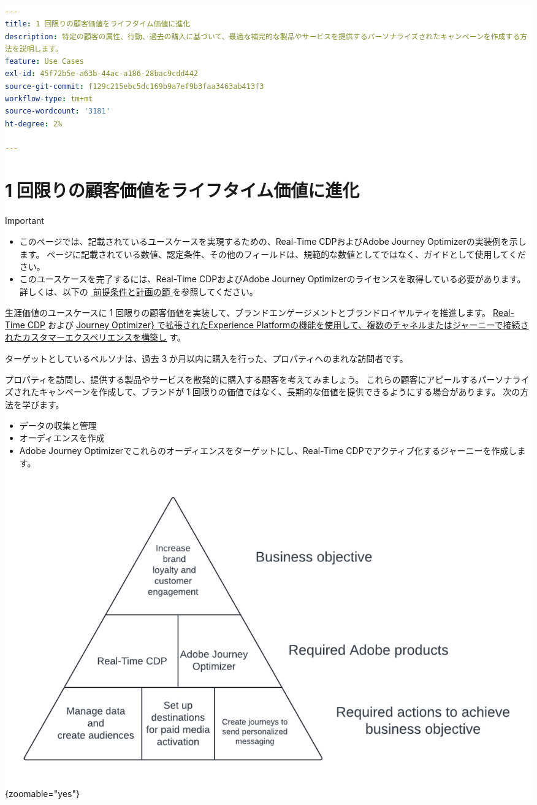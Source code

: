 ```yaml
---
title: 1 回限りの顧客価値をライフタイム価値に進化
description: 特定の顧客の属性、行動、過去の購入に基づいて、最適な補完的な製品やサービスを提供するパーソナライズされたキャンペーンを作成する方法を説明します。
feature: Use Cases
exl-id: 45f72b5e-a63b-44ac-a186-28bac9cdd442
source-git-commit: f129c215ebc5dc169b9a7ef9b3faa3463ab413f3
workflow-type: tm+mt
source-wordcount: '3181'
ht-degree: 2%

---
```


# 1 回限りの顧客価値をライフタイム価値に進化

>[!IMPORTANT]
> 
>* このページでは、記載されているユースケースを実現するための、Real-Time CDPおよびAdobe Journey Optimizerの実装例を示します。 ページに記載されている数値、認定条件、その他のフィールドは、規範的な数値としてではなく、ガイドとして使用してください。
>* このユースケースを完了するには、Real-Time CDPおよびAdobe Journey Optimizerのライセンスを取得している必要があります。 詳しくは、以下の [&#x200B; 前提条件と計画の節 &#x200B;](#prerequisites-and-planning) を参照してください。

生涯価値のユースケースに 1 回限りの顧客価値を実装して、ブランドエンゲージメントとブランドロイヤルティを推進します。 [Real-Time CDP](/help/rtcdp/home.md) および [Journey Optimizer&rbrace; で拡張されたExperience Platformの機能を使用して、複数のチャネルまたはジャーニーで接続されたカスタマーエクスペリエンスを構築し &#x200B;](https://experienceleague.adobe.com/ja/docs/journey-optimizer/using/ajo-home) す。

ターゲットとしているペルソナは、過去 3 か月以内に購入を行った、プロパティへのまれな訪問者です。

プロパティを訪問し、提供する製品やサービスを散発的に購入する顧客を考えてみましょう。 これらの顧客にアピールするパーソナライズされたキャンペーンを作成して、ブランドが 1 回限りの価値ではなく、長期的な価値を提供できるようにする場合があります。 次の方法を学びます。

* データの収集と管理
* オーディエンスを作成
* Adobe Journey Optimizerでこれらのオーディエンスをターゲットにし、Real-Time CDPでアクティブ化するジャーニーを作成します。

![&#x200B; ステップバイステップの 1 回限りの値をライフタイム値に進化させる高レベルの視覚的な概要 &#x200B;](../evolve-one-time-value-lifetime-value/images/diagram-business-use-case.png){zoomable="yes"}
